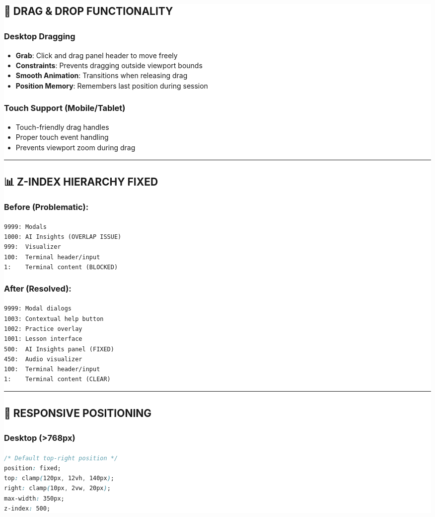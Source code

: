 
## **🔄 DRAG & DROP FUNCTIONALITY**

### **Desktop Dragging**
- **Grab**: Click and drag panel header to move freely
- **Constraints**: Prevents dragging outside viewport bounds
- **Smooth Animation**: Transitions when releasing drag
- **Position Memory**: Remembers last position during session

### **Touch Support (Mobile/Tablet)**
- Touch-friendly drag handles
- Proper touch event handling
- Prevents viewport zoom during drag

---

## **📊 Z-INDEX HIERARCHY FIXED**

### **Before (Problematic)**:
```
9999: Modals
1000: AI Insights (OVERLAP ISSUE)
999:  Visualizer
100:  Terminal header/input
1:    Terminal content (BLOCKED)
```

### **After (Resolved)**:
```
9999: Modal dialogs
1003: Contextual help button
1002: Practice overlay
1001: Lesson interface
500:  AI Insights panel (FIXED)
450:  Audio visualizer
100:  Terminal header/input
1:    Terminal content (CLEAR)
```

---

## **🎯 RESPONSIVE POSITIONING**

### **Desktop (>768px)**
```css
/* Default top-right position */
position: fixed;
top: clamp(120px, 12vh, 140px);
right: clamp(10px, 2vw, 20px);
max-width: 350px;
z-index: 500;
```
